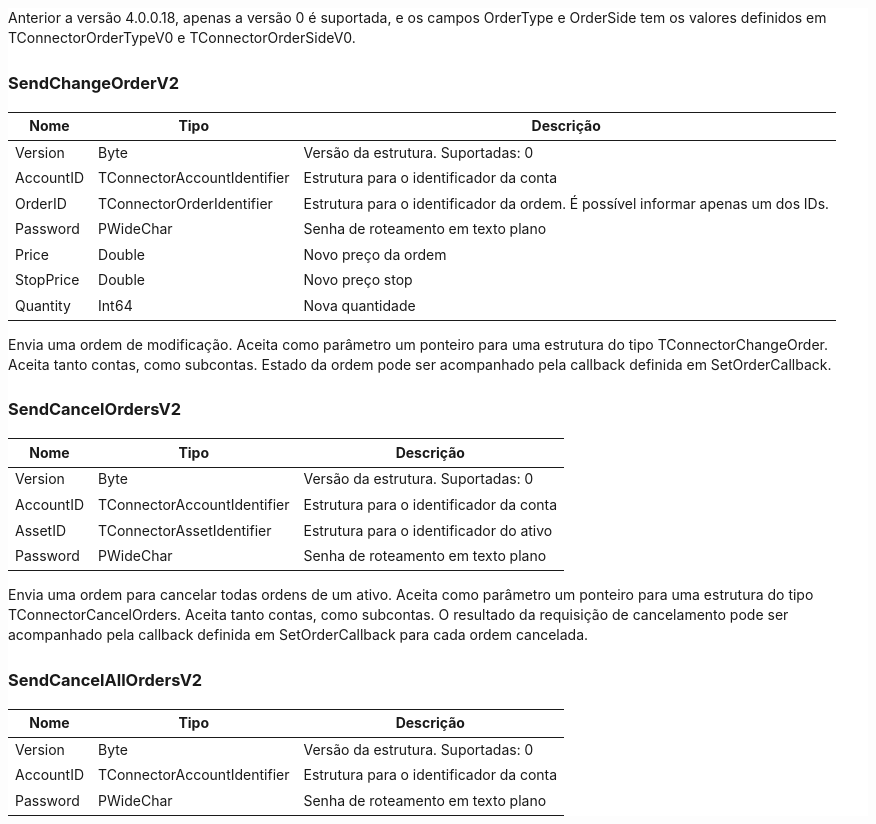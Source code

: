 Anterior a versão 4.0.0.18, apenas a versão 0 é suportada, e os campos OrderType e OrderSide tem os valores
definidos em TConnectorOrderTypeV0 e TConnectorOrderSideV0.

### SendChangeOrderV2

| Nome      | Tipo                         | Descrição                                                       |
|-----------|------------------------------|-----------------------------------------------------------------|
| Version   | Byte                         | Versão da estrutura. Suportadas: 0                              |
| AccountID | TConnectorAccountIdentifier  | Estrutura para o identificador da conta                         |
| OrderID   | TConnectorOrderIdentifier    | Estrutura para o identificador da ordem. É possível informar apenas um dos IDs. |
| Password  | PWideChar                    | Senha de roteamento em texto plano                              |
| Price     | Double                       | Novo preço da ordem                                             |
| StopPrice | Double                       | Novo preço stop                                                 |
| Quantity  | Int64                        | Nova quantidade                                                 |

Envia uma ordem de modificação. Aceita como parâmetro um ponteiro para uma estrutura do tipo
TConnectorChangeOrder. Aceita tanto contas, como subcontas. Estado da ordem pode ser acompanhado pela
callback definida em SetOrderCallback.

### SendCancelOrdersV2

| Nome      | Tipo                         | Descrição                                |
|-----------|------------------------------|------------------------------------------|
| Version   | Byte                         | Versão da estrutura. Suportadas: 0       |
| AccountID | TConnectorAccountIdentifier  | Estrutura para o identificador da conta  |
| AssetID   | TConnectorAssetIdentifier    | Estrutura para o identificador do ativo  |
| Password  | PWideChar                    | Senha de roteamento em texto plano       |

Envia uma ordem para cancelar todas ordens de um ativo. Aceita como parâmetro um ponteiro para uma
estrutura do tipo TConnectorCancelOrders. Aceita tanto contas, como subcontas. O resultado da requisição de
cancelamento pode ser acompanhado pela callback definida em SetOrderCallback para cada ordem cancelada.

### SendCancelAllOrdersV2

| Nome      | Tipo                         | Descrição                                |
|-----------|------------------------------|------------------------------------------|
| Version   | Byte                         | Versão da estrutura. Suportadas: 0       |
| AccountID | TConnectorAccountIdentifier  | Estrutura para o identificador da conta  |
| Password  | PWideChar                    | Senha de roteamento em texto plano       |
